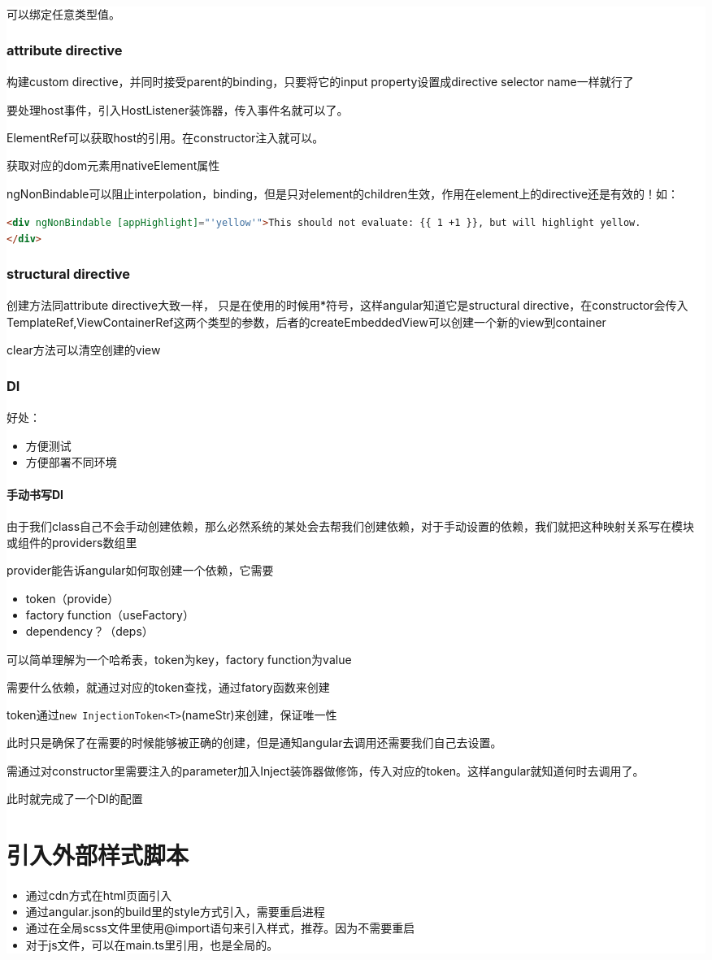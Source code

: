 可以绑定任意类型值。

### attribute directive
构建custom directive，并同时接受parent的binding，只要将它的input property设置成directive selector name一样就行了

要处理host事件，引入HostListener装饰器，传入事件名就可以了。

ElementRef可以获取host的引用。在constructor注入就可以。

获取对应的dom元素用nativeElement属性

ngNonBindable可以阻止interpolation，binding，但是只对element的children生效，作用在element上的directive还是有效的！如：
```html
<div ngNonBindable [appHighlight]="'yellow'">This should not evaluate: {{ 1 +1 }}, but will highlight yellow.
</div>
```

### structural directive
创建方法同attribute directive大致一样，
只是在使用的时候用*符号，这样angular知道它是structural directive，在constructor会传入 TemplateRef<any>,ViewContainerRef这两个类型的参数，后者的createEmbeddedView可以创建一个新的view到container

clear方法可以清空创建的view

### DI
好处：
- 方便测试
- 方便部署不同环境

#### 手动书写DI

由于我们class自己不会手动创建依赖，那么必然系统的某处会去帮我们创建依赖，对于手动设置的依赖，我们就把这种映射关系写在模块或组件的providers数组里

provider能告诉angular如何取创建一个依赖，它需要
- token（provide）
- factory function（useFactory）
- dependency？（deps）

可以简单理解为一个哈希表，token为key，factory function为value

需要什么依赖，就通过对应的token查找，通过fatory函数来创建

token通过`new InjectionToken<T>`(nameStr)来创建，保证唯一性

此时只是确保了在需要的时候能够被正确的创建，但是通知angular去调用还需要我们自己去设置。

需通过对constructor里需要注入的parameter加入Inject装饰器做修饰，传入对应的token。这样angular就知道何时去调用了。

此时就完成了一个DI的配置


# 引入外部样式脚本
- 通过cdn方式在html页面引入
- 通过angular.json的build里的style方式引入，需要重启进程
- 通过在全局scss文件里使用@import语句来引入样式，推荐。因为不需要重启
- 对于js文件，可以在main.ts里引用，也是全局的。
